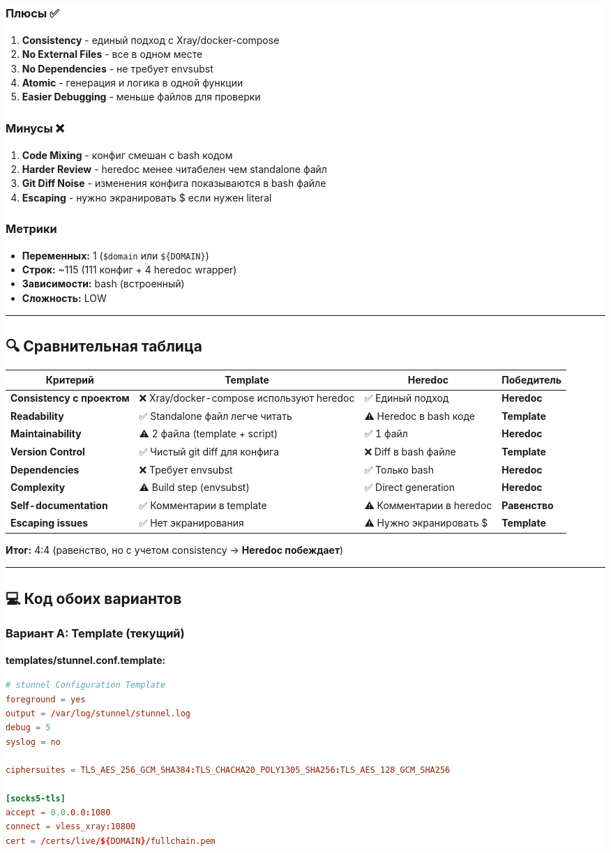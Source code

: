 ### Плюсы ✅

1. **Consistency** - единый подход с Xray/docker-compose
2. **No External Files** - все в одном месте
3. **No Dependencies** - не требует envsubst
4. **Atomic** - генерация и логика в одной функции
5. **Easier Debugging** - меньше файлов для проверки

### Минусы ❌

1. **Code Mixing** - конфиг смешан с bash кодом
2. **Harder Review** - heredoc менее читабелен чем standalone файл
3. **Git Diff Noise** - изменения конфига показываются в bash файле
4. **Escaping** - нужно экранировать $ если нужен literal

### Метрики

- **Переменных:** 1 (`$domain` или `${DOMAIN}`)
- **Строк:** ~115 (111 конфиг + 4 heredoc wrapper)
- **Зависимости:** bash (встроенный)
- **Сложность:** LOW

---

## 🔍 Сравнительная таблица

| Критерий | Template | Heredoc | Победитель |
|----------|----------|---------|------------|
| **Consistency с проектом** | ❌ Xray/docker-compose используют heredoc | ✅ Единый подход | **Heredoc** |
| **Readability** | ✅ Standalone файл легче читать | ⚠️ Heredoc в bash коде | **Template** |
| **Maintainability** | ⚠️ 2 файла (template + script) | ✅ 1 файл | **Heredoc** |
| **Version Control** | ✅ Чистый git diff для конфига | ❌ Diff в bash файле | **Template** |
| **Dependencies** | ❌ Требует envsubst | ✅ Только bash | **Heredoc** |
| **Complexity** | ⚠️ Build step (envsubst) | ✅ Direct generation | **Heredoc** |
| **Self-documentation** | ✅ Комментарии в template | ⚠️ Комментарии в heredoc | **Равенство** |
| **Escaping issues** | ✅ Нет экранирования | ⚠️ Нужно экранировать $ | **Template** |

**Итог:** 4:4 (равенство, но с учетом consistency → **Heredoc побеждает**)

---

## 💻 Код обоих вариантов

### Вариант A: Template (текущий)

**templates/stunnel.conf.template:**
```conf
# stunnel Configuration Template
foreground = yes
output = /var/log/stunnel/stunnel.log
debug = 5
syslog = no

ciphersuites = TLS_AES_256_GCM_SHA384:TLS_CHACHA20_POLY1305_SHA256:TLS_AES_128_GCM_SHA256

[socks5-tls]
accept = 0.0.0.0:1080
connect = vless_xray:10800
cert = /certs/live/${DOMAIN}/fullchain.pem
```